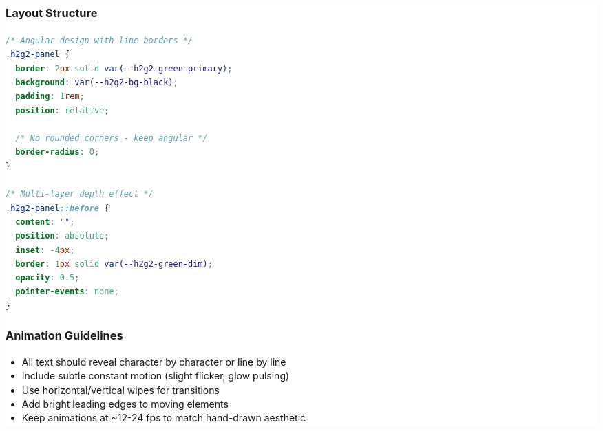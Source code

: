 ### Layout Structure
```css
/* Angular design with line borders */
.h2g2-panel {
  border: 2px solid var(--h2g2-green-primary);
  background: var(--h2g2-bg-black);
  padding: 1rem;
  position: relative;
  
  /* No rounded corners - keep angular */
  border-radius: 0;
}

/* Multi-layer depth effect */
.h2g2-panel::before {
  content: "";
  position: absolute;
  inset: -4px;
  border: 1px solid var(--h2g2-green-dim);
  opacity: 0.5;
  pointer-events: none;
}
```

### Animation Guidelines
- All text should reveal character by character or line by line
- Include subtle constant motion (slight flicker, glow pulsing)
- Use horizontal/vertical wipes for transitions
- Add bright leading edges to moving elements
- Keep animations at ~12-24 fps to match hand-drawn aesthetic